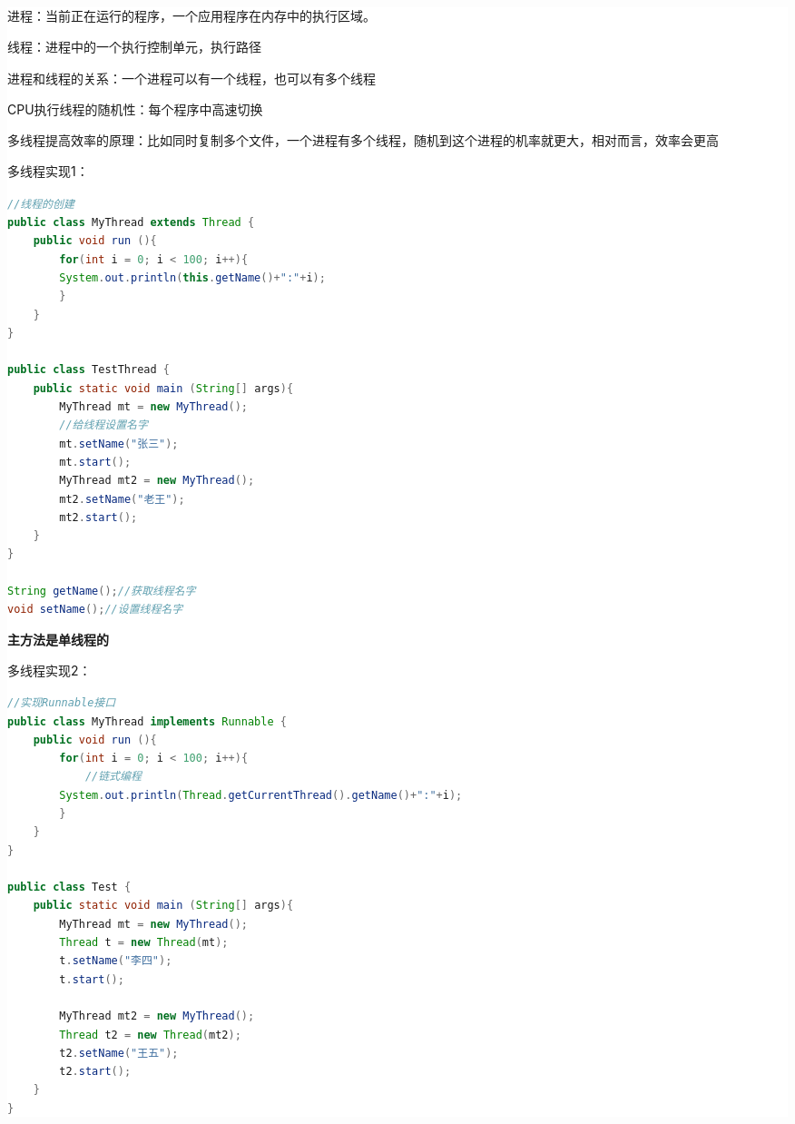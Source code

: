 

进程：当前正在运行的程序，一个应用程序在内存中的执行区域。

线程：进程中的一个执行控制单元，执行路径

进程和线程的关系：一个进程可以有一个线程，也可以有多个线程

CPU执行线程的随机性：每个程序中高速切换

多线程提高效率的原理：比如同时复制多个文件，一个进程有多个线程，随机到这个进程的机率就更大，相对而言，效率会更高

多线程实现1：

```java
//线程的创建
public class MyThread extends Thread {
    public void run (){
        for(int i = 0; i < 100; i++){
        System.out.println(this.getName()+":"+i);
        }
    }
}

public class TestThread {
    public static void main (String[] args){
        MyThread mt = new MyThread();
        //给线程设置名字
        mt.setName("张三");
        mt.start();
        MyThread mt2 = new MyThread();
        mt2.setName("老王");
        mt2.start();
    }
}

String getName();//获取线程名字
void setName();//设置线程名字
```



**主方法是单线程的**

多线程实现2：

```java
//实现Runnable接口
public class MyThread implements Runnable {
    public void run (){
        for(int i = 0; i < 100; i++){
            //链式编程
        System.out.println(Thread.getCurrentThread().getName()+":"+i);
        }
    }
}

public class Test {
    public static void main (String[] args){
        MyThread mt = new MyThread();
        Thread t = new Thread(mt);
        t.setName("李四");
        t.start();
        
        MyThread mt2 = new MyThread();
        Thread t2 = new Thread(mt2);
        t2.setName("王五");
        t2.start();
    }
}
```